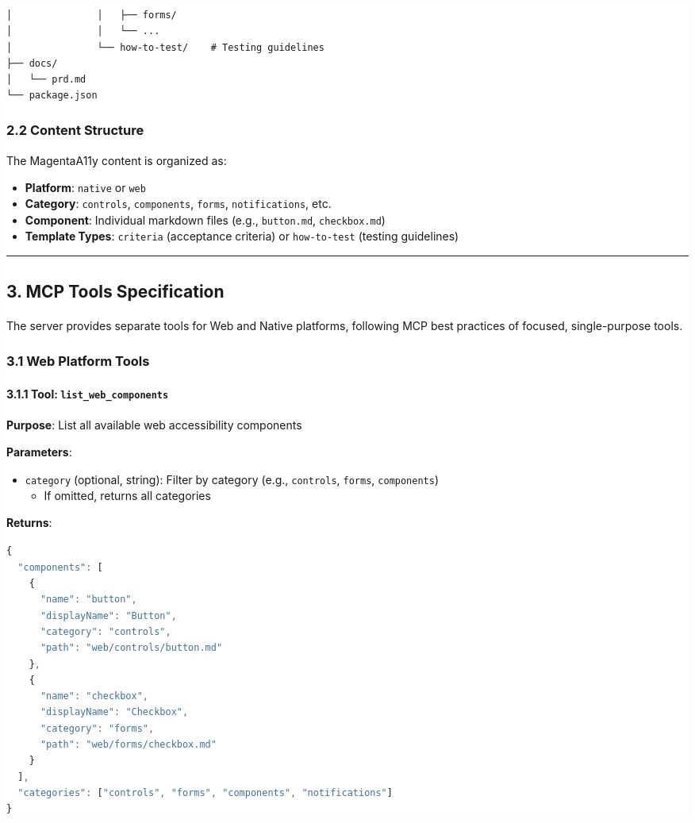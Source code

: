 ```
│               │   ├── forms/
│               │   └── ...
│               └── how-to-test/    # Testing guidelines
├── docs/
│   └── prd.md
└── package.json
```

### 2.2 Content Structure
The MagentaA11y content is organized as:
- **Platform**: `native` or `web`
- **Category**: `controls`, `components`, `forms`, `notifications`, etc.
- **Component**: Individual markdown files (e.g., `button.md`, `checkbox.md`)
- **Template Types**: `criteria` (acceptance criteria) or `how-to-test` (testing guidelines)

---

## 3. MCP Tools Specification

The server provides separate tools for Web and Native platforms, following MCP best practices of focused, single-purpose tools.

### 3.1 Web Platform Tools

#### 3.1.1 Tool: `list_web_components`
**Purpose**: List all available web accessibility components

**Parameters**:
- `category` (optional, string): Filter by category (e.g., `controls`, `forms`, `components`)
  - If omitted, returns all categories

**Returns**:
```typescript
{
  "components": [
    {
      "name": "button",
      "displayName": "Button",
      "category": "controls",
      "path": "web/controls/button.md"
    },
    {
      "name": "checkbox",
      "displayName": "Checkbox", 
      "category": "forms",
      "path": "web/forms/checkbox.md"
    }
  ],
  "categories": ["controls", "forms", "components", "notifications"]
}
```
